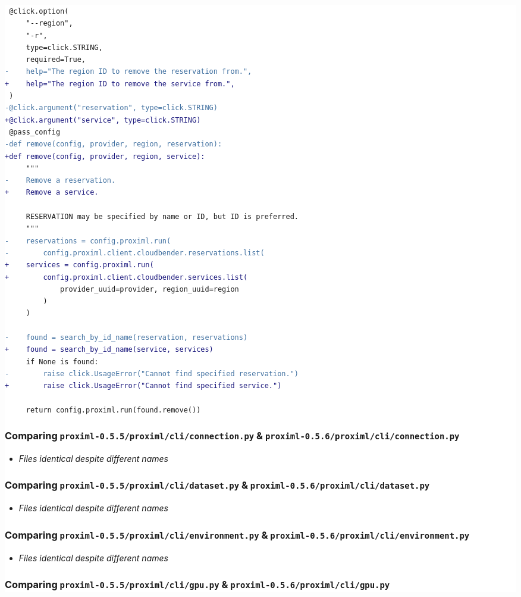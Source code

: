 ```diff
 @click.option(
     "--region",
     "-r",
     type=click.STRING,
     required=True,
-    help="The region ID to remove the reservation from.",
+    help="The region ID to remove the service from.",
 )
-@click.argument("reservation", type=click.STRING)
+@click.argument("service", type=click.STRING)
 @pass_config
-def remove(config, provider, region, reservation):
+def remove(config, provider, region, service):
     """
-    Remove a reservation.
+    Remove a service.
 
     RESERVATION may be specified by name or ID, but ID is preferred.
     """
-    reservations = config.proximl.run(
-        config.proximl.client.cloudbender.reservations.list(
+    services = config.proximl.run(
+        config.proximl.client.cloudbender.services.list(
             provider_uuid=provider, region_uuid=region
         )
     )
 
-    found = search_by_id_name(reservation, reservations)
+    found = search_by_id_name(service, services)
     if None is found:
-        raise click.UsageError("Cannot find specified reservation.")
+        raise click.UsageError("Cannot find specified service.")
 
     return config.proximl.run(found.remove())
```

### Comparing `proximl-0.5.5/proximl/cli/connection.py` & `proximl-0.5.6/proximl/cli/connection.py`

 * *Files identical despite different names*

### Comparing `proximl-0.5.5/proximl/cli/dataset.py` & `proximl-0.5.6/proximl/cli/dataset.py`

 * *Files identical despite different names*

### Comparing `proximl-0.5.5/proximl/cli/environment.py` & `proximl-0.5.6/proximl/cli/environment.py`

 * *Files identical despite different names*

### Comparing `proximl-0.5.5/proximl/cli/gpu.py` & `proximl-0.5.6/proximl/cli/gpu.py`
